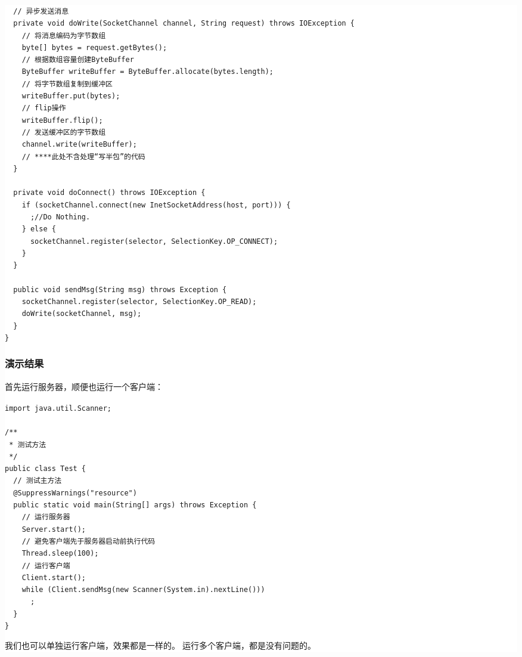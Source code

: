```
  // 异步发送消息
  private void doWrite(SocketChannel channel, String request) throws IOException {
    // 将消息编码为字节数组
    byte[] bytes = request.getBytes();
    // 根据数组容量创建ByteBuffer
    ByteBuffer writeBuffer = ByteBuffer.allocate(bytes.length);
    // 将字节数组复制到缓冲区
    writeBuffer.put(bytes);
    // flip操作
    writeBuffer.flip();
    // 发送缓冲区的字节数组
    channel.write(writeBuffer);
    // ****此处不含处理“写半包”的代码
  }

  private void doConnect() throws IOException {
    if (socketChannel.connect(new InetSocketAddress(host, port))) {
      ;//Do Nothing.
    } else {
      socketChannel.register(selector, SelectionKey.OP_CONNECT);
    }
  }

  public void sendMsg(String msg) throws Exception {
    socketChannel.register(selector, SelectionKey.OP_READ);
    doWrite(socketChannel, msg);
  }
}
```



### 演示结果

首先运行服务器，顺便也运行一个客户端：
```
import java.util.Scanner;

/**
 * 测试方法
 */
public class Test {
  // 测试主方法
  @SuppressWarnings("resource")
  public static void main(String[] args) throws Exception {
    // 运行服务器
    Server.start();
    // 避免客户端先于服务器启动前执行代码
    Thread.sleep(100);
    // 运行客户端
    Client.start();
    while (Client.sendMsg(new Scanner(System.in).nextLine()))
      ;
  }
}
```
我们也可以单独运行客户端，效果都是一样的。
运行多个客户端，都是没有问题的。


